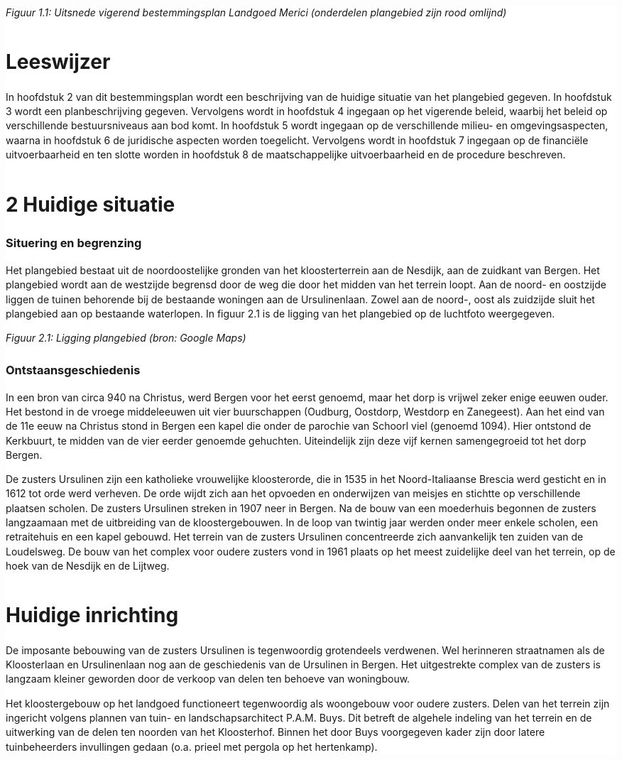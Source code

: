 *Figuur 1.1: Uitsnede vigerend bestemmingsplan Landgoed Merici (onderdelen plangebied zijn rood omlijnd)*

# Leeswijzer

In hoofdstuk 2 van dit bestemmingsplan wordt een beschrijving van de huidige situatie van het plangebied gegeven. In hoofdstuk 3 wordt een planbeschrijving gegeven. Vervolgens wordt in hoofdstuk 4 ingegaan op het vigerende beleid, waarbij het beleid op verschillende bestuursniveaus aan bod komt. In hoofdstuk 5 wordt ingegaan op de verschillende milieu- en omgevingsaspecten, waarna in hoofdstuk 6 de juridische aspecten worden toegelicht. Vervolgens wordt in hoofdstuk 7 ingegaan op de financiële uitvoerbaarheid en ten slotte worden in hoofdstuk 8 de maatschappelijke uitvoerbaarheid en de procedure beschreven.

# 2 Huidige situatie

### Situering en begrenzing

Het plangebied bestaat uit de noordoostelijke gronden van het kloosterterrein aan de Nesdijk, aan de zuidkant van Bergen. Het plangebied wordt aan de westzijde begrensd door de weg die door het midden van het terrein loopt. Aan de noord- en oostzijde liggen de tuinen behorende bij de bestaande woningen aan de Ursulinenlaan. Zowel aan de noord-, oost als zuidzijde sluit het plangebied aan op bestaande waterlopen. In figuur 2.1 is de ligging van het plangebied op de luchtfoto weergegeven.

*Figuur 2.1: Ligging plangebied (bron: Google Maps)*

### Ontstaansgeschiedenis

In een bron van circa 940 na Christus, werd Bergen voor het eerst genoemd, maar het dorp is vrijwel zeker enige eeuwen ouder. Het bestond in de vroege middeleeuwen uit vier buurschappen (Oudburg, Oostdorp, Westdorp en Zanegeest). Aan het eind van de 11e eeuw na Christus stond in Bergen een kapel die onder de parochie van Schoorl viel (genoemd 1094). Hier ontstond de Kerkbuurt, te midden van de vier eerder genoemde gehuchten. Uiteindelijk zijn deze vijf kernen samengegroeid tot het dorp Bergen.

De zusters Ursulinen zijn een katholieke vrouwelijke kloosterorde, die in 1535 in het Noord-Italiaanse Brescia werd gesticht en in 1612 tot orde werd verheven. De orde wijdt zich aan het opvoeden en onderwijzen van meisjes en stichtte op verschillende plaatsen scholen. De zusters Ursulinen streken in 1907 neer in Bergen. Na de bouw van een moederhuis begonnen de zusters langzaamaan met de uitbreiding van de kloostergebouwen. In de loop van twintig jaar werden onder meer enkele scholen, een retraitehuis en een kapel gebouwd. Het terrein van de zusters Ursulinen concentreerde zich aanvankelijk ten zuiden van de Loudelsweg. De bouw van het complex voor oudere zusters vond in 1961 plaats op het meest zuidelijke deel van het terrein, op de hoek van de Nesdijk en de Lijtweg.

# Huidige inrichting

De imposante bebouwing van de zusters Ursulinen is tegenwoordig grotendeels verdwenen. Wel herinneren straatnamen als de Kloosterlaan en Ursulinenlaan nog aan de geschiedenis van de Ursulinen in Bergen. Het uitgestrekte complex van de zusters is langzaam kleiner geworden door de verkoop van delen ten behoeve van woningbouw.

Het kloostergebouw op het landgoed functioneert tegenwoordig als woongebouw voor oudere zusters. Delen van het terrein zijn ingericht volgens plannen van tuin- en landschapsarchitect P.A.M. Buys. Dit betreft de algehele indeling van het terrein en de uitwerking van de delen ten noorden van het Kloosterhof. Binnen het door Buys voorgegeven kader zijn door latere tuinbeheerders invullingen gedaan (o.a. prieel met pergola op het hertenkamp).
